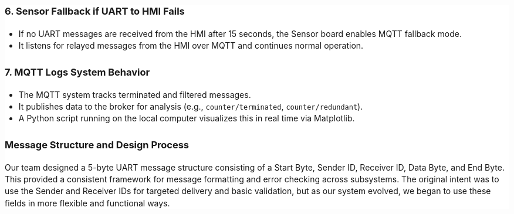 ### 6. Sensor Fallback if UART to HMI Fails
- If no UART messages are received from the HMI after 15 seconds, the Sensor board enables MQTT fallback mode.  
- It listens for relayed messages from the HMI over MQTT and continues normal operation.

### 7. MQTT Logs System Behavior
- The MQTT system tracks terminated and filtered messages.  
- It publishes data to the broker for analysis (e.g., `counter/terminated`, `counter/redundant`).  
- A Python script running on the local computer visualizes this in real time via Matplotlib.


### Message Structure and Design Process

Our team designed a 5-byte UART message structure consisting of a Start Byte, Sender ID, Receiver ID, Data Byte, and End Byte. This provided a consistent framework for message formatting and error checking across subsystems. The original intent was to use the Sender and Receiver IDs for targeted delivery and basic validation, but as our system evolved, we began to use these fields in more flexible and functional ways.

